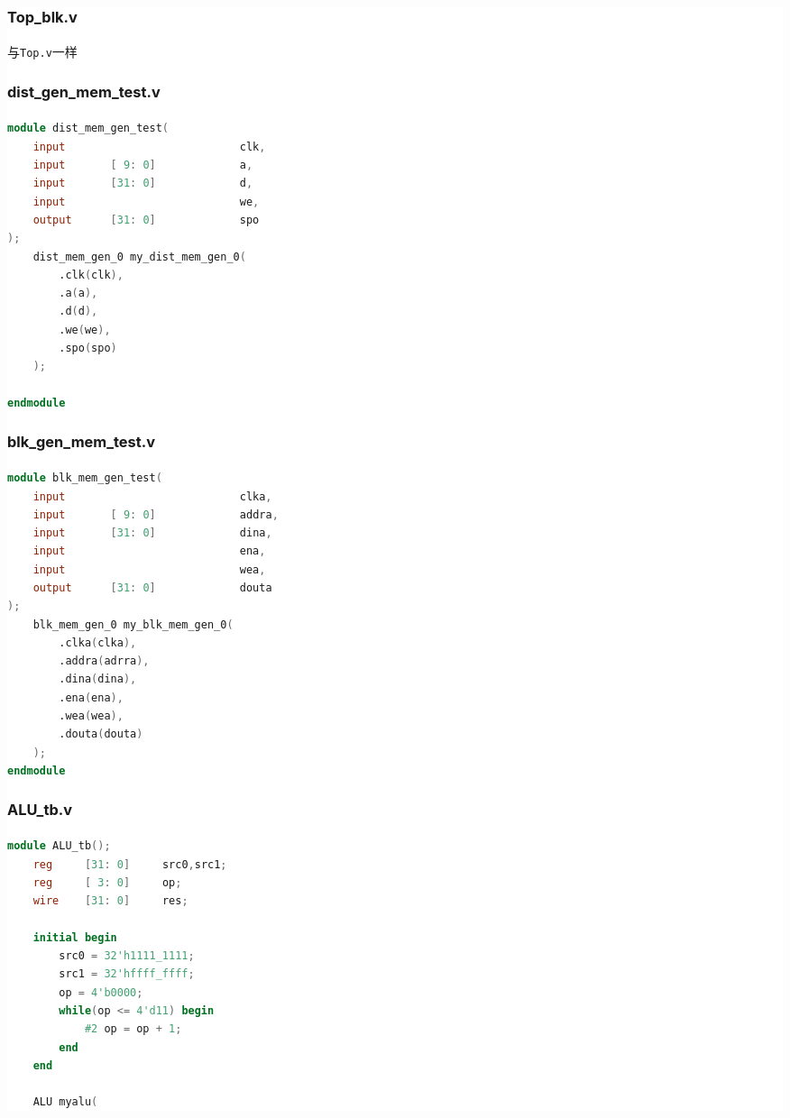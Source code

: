 ### Top_blk.v

与`Top.v`一样

### dist_gen_mem_test.v

```verilog
module dist_mem_gen_test(
    input                           clk,
    input       [ 9: 0]             a,
    input       [31: 0]             d,
    input                           we,
    output      [31: 0]             spo
);
    dist_mem_gen_0 my_dist_mem_gen_0(
        .clk(clk),
        .a(a),
        .d(d),
        .we(we),
        .spo(spo)
    );
    
endmodule
```

### blk_gen_mem_test.v

```verilog
module blk_mem_gen_test(
    input                           clka,
    input       [ 9: 0]             addra,
    input       [31: 0]             dina,
    input                           ena,
    input                           wea,
    output      [31: 0]             douta
);
    blk_mem_gen_0 my_blk_mem_gen_0(
        .clka(clka),
        .addra(adrra),
        .dina(dina),
        .ena(ena),
        .wea(wea),
        .douta(douta)
    );
endmodule
```

### ALU_tb.v

```verilog
module ALU_tb();
    reg     [31: 0]     src0,src1;
    reg     [ 3: 0]     op;
    wire    [31: 0]     res;

    initial begin
        src0 = 32'h1111_1111;
        src1 = 32'hffff_ffff;
        op = 4'b0000;
        while(op <= 4'd11) begin
            #2 op = op + 1;
        end
    end

    ALU myalu(
```